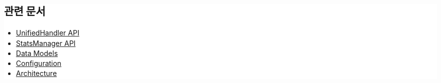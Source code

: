 ## 관련 문서

- [UnifiedHandler API](./unified-handler.md)
- [StatsManager API](./stats-manager.md)
- [Data Models](./data-models.md)
- [Configuration](./configuration.md)
- [Architecture](./architecture.md)

